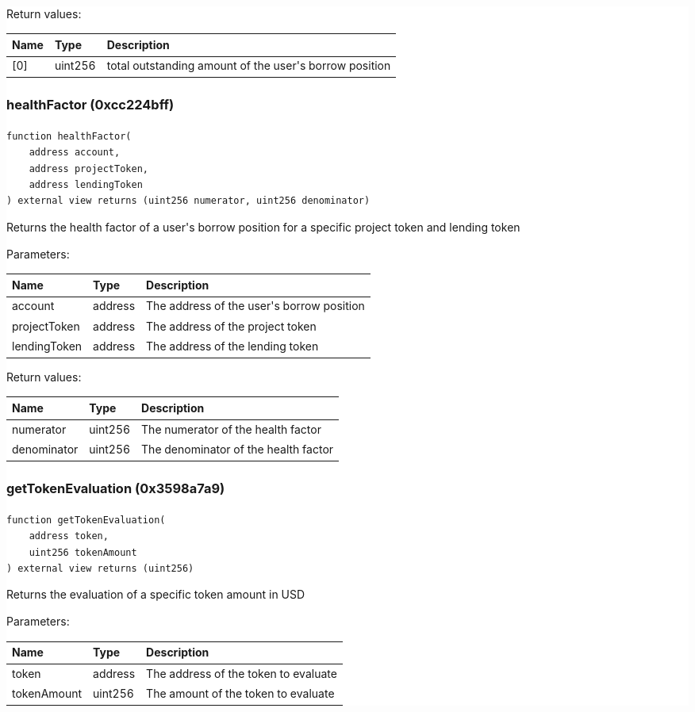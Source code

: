 
Return values:

| Name | Type    | Description                                            |
| :--- | :------ | :----------------------------------------------------- |
| [0]  | uint256 | total outstanding amount of the user's borrow position |

### healthFactor (0xcc224bff)

```solidity
function healthFactor(
    address account,
    address projectToken,
    address lendingToken
) external view returns (uint256 numerator, uint256 denominator)
```

Returns the health factor of a user's borrow position for a specific project token and lending token


Parameters:

| Name         | Type    | Description                                 |
| :----------- | :------ | :------------------------------------------ |
| account      | address | The address of the user's borrow position   |
| projectToken | address | The address of the project token            |
| lendingToken | address | The address of the lending token            |


Return values:

| Name        | Type    | Description                          |
| :---------- | :------ | :----------------------------------- |
| numerator   | uint256 | The numerator of the health factor   |
| denominator | uint256 | The denominator of the health factor |

### getTokenEvaluation (0x3598a7a9)

```solidity
function getTokenEvaluation(
    address token,
    uint256 tokenAmount
) external view returns (uint256)
```

Returns the evaluation of a specific token amount in USD


Parameters:

| Name        | Type    | Description                            |
| :---------- | :------ | :------------------------------------- |
| token       | address | The address of the token to evaluate   |
| tokenAmount | uint256 | The amount of the token to evaluate    |
